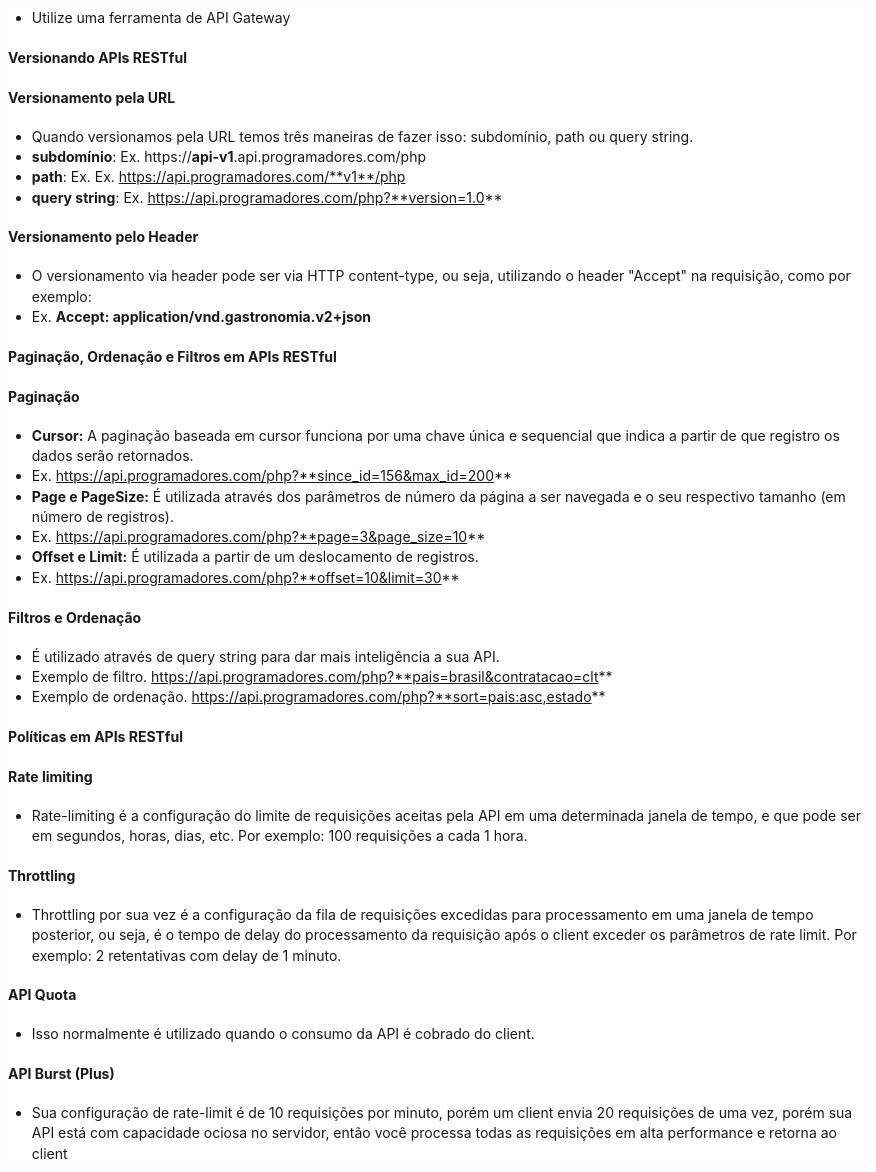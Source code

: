 - Utilize uma ferramenta de API Gateway

#### Versionando APIs RESTful

#### Versionamento pela URL
- Quando versionamos pela URL temos três maneiras de fazer isso: subdomínio, path ou query string.
- **subdomínio**: Ex. https://**api-v1**.api.programadores.com/php
- **path**: Ex. Ex. https://api.programadores.com/**v1**/php
- **query string**: Ex. https://api.programadores.com/php?**version=1.0**

#### Versionamento pelo Header
- O versionamento via header pode ser via HTTP content-type, ou seja, utilizando o header "Accept" na requisição, como por exemplo:
- Ex. **Accept: application/vnd.gastronomia.v2+json**

#### Paginação, Ordenação e Filtros em APIs RESTful

#### Paginação
- **Cursor:** A paginação baseada em cursor funciona por uma chave única e sequencial que indica a partir de que registro os dados serão retornados.
- Ex. https://api.programadores.com/php?**since_id=156&max_id=200**
- **Page e PageSize:** É utilizada através dos parâmetros de número da página a ser navegada e o seu respectivo tamanho (em número de registros).
- Ex. https://api.programadores.com/php?**page=3&page_size=10**
- **Offset e Limit:** É utilizada a partir de um deslocamento de registros.
- Ex. https://api.programadores.com/php?**offset=10&limit=30**

#### Filtros e Ordenação
- É utilizado através de query string para dar mais inteligência a sua API.
- Exemplo de filtro. https://api.programadores.com/php?**pais=brasil&contratacao=clt**
- Exemplo de ordenação. https://api.programadores.com/php?**sort=pais:asc,estado**

#### Políticas em APIs RESTful

#### Rate limiting
- Rate-limiting é a configuração do limite de requisições aceitas pela API em uma determinada janela de tempo, e que 
pode ser em segundos, horas, dias, etc. Por exemplo: 100 requisições a cada 1 hora.

#### Throttling 
- Throttling por sua vez é a configuração da fila de requisições excedidas para processamento em uma janela de tempo 
posterior, ou seja, é o tempo de delay do processamento da requisição após o client exceder os parâmetros de rate limit. Por exemplo: 2 retentativas com delay de 1 minuto.

#### API Quota
- Isso normalmente é utilizado quando o consumo da API é cobrado do client.

#### API Burst (Plus)
- Sua configuração de rate-limit é de 10 requisições por minuto, porém um client envia 20 requisições de uma vez, 
porém sua API está com capacidade ociosa no servidor, então você processa todas as requisições em alta performance e retorna ao client
